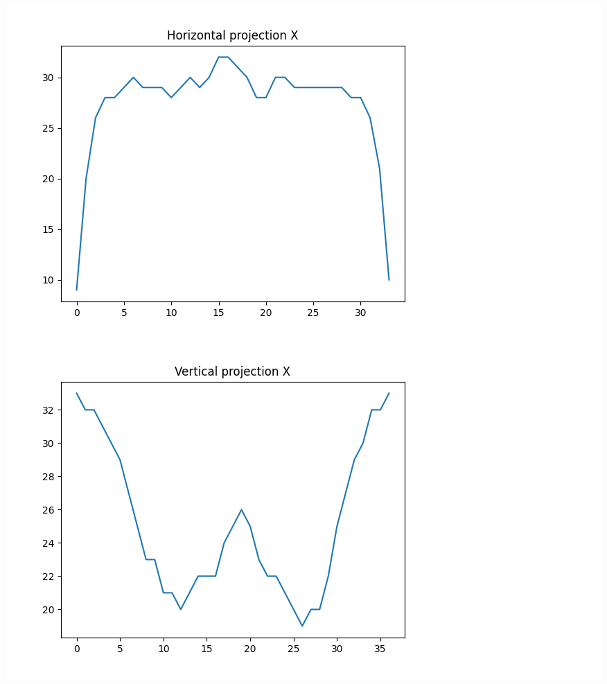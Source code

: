 ![Χ](././resources/images/letter_Χ/horizontal_projection_Χ.png)  
![Χ](././resources/images/letter_Χ/vertical_projection_Χ.png)  
